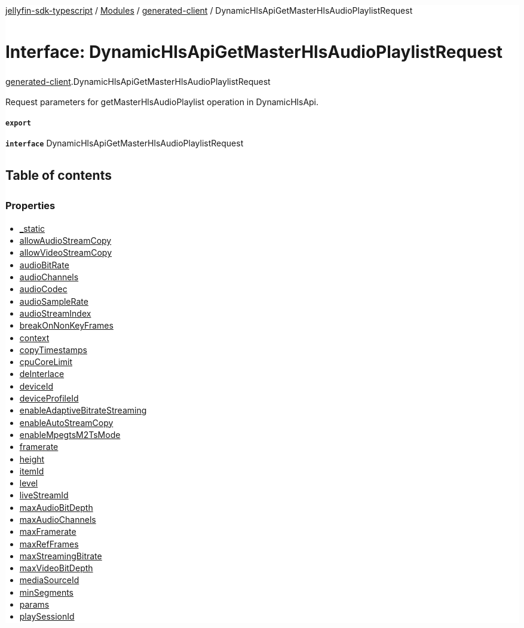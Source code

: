 [jellyfin-sdk-typescript](../README.md) / [Modules](../modules.md) / [generated-client](../modules/generated_client.md) / DynamicHlsApiGetMasterHlsAudioPlaylistRequest

# Interface: DynamicHlsApiGetMasterHlsAudioPlaylistRequest

[generated-client](../modules/generated_client.md).DynamicHlsApiGetMasterHlsAudioPlaylistRequest

Request parameters for getMasterHlsAudioPlaylist operation in DynamicHlsApi.

**`export`**

**`interface`** DynamicHlsApiGetMasterHlsAudioPlaylistRequest

## Table of contents

### Properties

- [_static](generated_client.DynamicHlsApiGetMasterHlsAudioPlaylistRequest.md#_static)
- [allowAudioStreamCopy](generated_client.DynamicHlsApiGetMasterHlsAudioPlaylistRequest.md#allowaudiostreamcopy)
- [allowVideoStreamCopy](generated_client.DynamicHlsApiGetMasterHlsAudioPlaylistRequest.md#allowvideostreamcopy)
- [audioBitRate](generated_client.DynamicHlsApiGetMasterHlsAudioPlaylistRequest.md#audiobitrate)
- [audioChannels](generated_client.DynamicHlsApiGetMasterHlsAudioPlaylistRequest.md#audiochannels)
- [audioCodec](generated_client.DynamicHlsApiGetMasterHlsAudioPlaylistRequest.md#audiocodec)
- [audioSampleRate](generated_client.DynamicHlsApiGetMasterHlsAudioPlaylistRequest.md#audiosamplerate)
- [audioStreamIndex](generated_client.DynamicHlsApiGetMasterHlsAudioPlaylistRequest.md#audiostreamindex)
- [breakOnNonKeyFrames](generated_client.DynamicHlsApiGetMasterHlsAudioPlaylistRequest.md#breakonnonkeyframes)
- [context](generated_client.DynamicHlsApiGetMasterHlsAudioPlaylistRequest.md#context)
- [copyTimestamps](generated_client.DynamicHlsApiGetMasterHlsAudioPlaylistRequest.md#copytimestamps)
- [cpuCoreLimit](generated_client.DynamicHlsApiGetMasterHlsAudioPlaylistRequest.md#cpucorelimit)
- [deInterlace](generated_client.DynamicHlsApiGetMasterHlsAudioPlaylistRequest.md#deinterlace)
- [deviceId](generated_client.DynamicHlsApiGetMasterHlsAudioPlaylistRequest.md#deviceid)
- [deviceProfileId](generated_client.DynamicHlsApiGetMasterHlsAudioPlaylistRequest.md#deviceprofileid)
- [enableAdaptiveBitrateStreaming](generated_client.DynamicHlsApiGetMasterHlsAudioPlaylistRequest.md#enableadaptivebitratestreaming)
- [enableAutoStreamCopy](generated_client.DynamicHlsApiGetMasterHlsAudioPlaylistRequest.md#enableautostreamcopy)
- [enableMpegtsM2TsMode](generated_client.DynamicHlsApiGetMasterHlsAudioPlaylistRequest.md#enablempegtsm2tsmode)
- [framerate](generated_client.DynamicHlsApiGetMasterHlsAudioPlaylistRequest.md#framerate)
- [height](generated_client.DynamicHlsApiGetMasterHlsAudioPlaylistRequest.md#height)
- [itemId](generated_client.DynamicHlsApiGetMasterHlsAudioPlaylistRequest.md#itemid)
- [level](generated_client.DynamicHlsApiGetMasterHlsAudioPlaylistRequest.md#level)
- [liveStreamId](generated_client.DynamicHlsApiGetMasterHlsAudioPlaylistRequest.md#livestreamid)
- [maxAudioBitDepth](generated_client.DynamicHlsApiGetMasterHlsAudioPlaylistRequest.md#maxaudiobitdepth)
- [maxAudioChannels](generated_client.DynamicHlsApiGetMasterHlsAudioPlaylistRequest.md#maxaudiochannels)
- [maxFramerate](generated_client.DynamicHlsApiGetMasterHlsAudioPlaylistRequest.md#maxframerate)
- [maxRefFrames](generated_client.DynamicHlsApiGetMasterHlsAudioPlaylistRequest.md#maxrefframes)
- [maxStreamingBitrate](generated_client.DynamicHlsApiGetMasterHlsAudioPlaylistRequest.md#maxstreamingbitrate)
- [maxVideoBitDepth](generated_client.DynamicHlsApiGetMasterHlsAudioPlaylistRequest.md#maxvideobitdepth)
- [mediaSourceId](generated_client.DynamicHlsApiGetMasterHlsAudioPlaylistRequest.md#mediasourceid)
- [minSegments](generated_client.DynamicHlsApiGetMasterHlsAudioPlaylistRequest.md#minsegments)
- [params](generated_client.DynamicHlsApiGetMasterHlsAudioPlaylistRequest.md#params)
- [playSessionId](generated_client.DynamicHlsApiGetMasterHlsAudioPlaylistRequest.md#playsessionid)